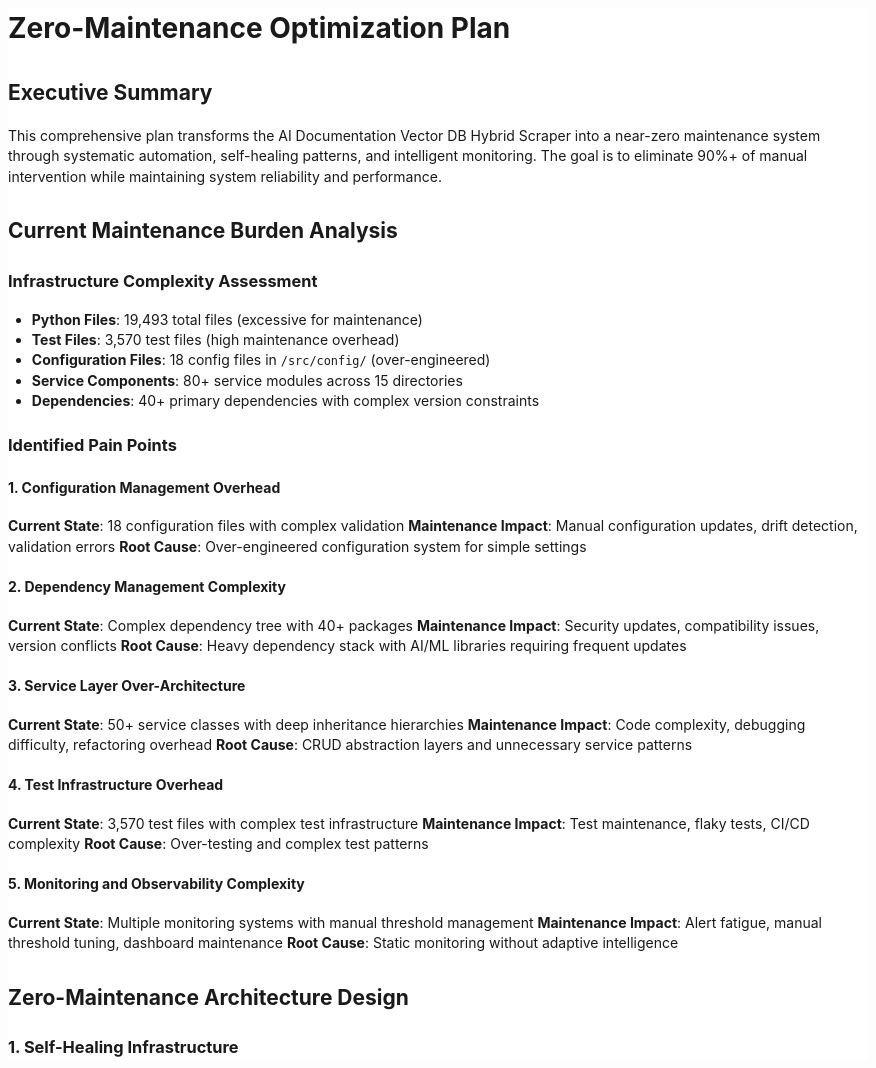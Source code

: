 # Zero-Maintenance Optimization Plan

## Executive Summary

This comprehensive plan transforms the AI Documentation Vector DB Hybrid Scraper into a near-zero maintenance system through systematic automation, self-healing patterns, and intelligent monitoring. The goal is to eliminate 90%+ of manual intervention while maintaining system reliability and performance.

## Current Maintenance Burden Analysis

### Infrastructure Complexity Assessment
- **Python Files**: 19,493 total files (excessive for maintenance)
- **Test Files**: 3,570 test files (high maintenance overhead)
- **Configuration Files**: 18 config files in `/src/config/` (over-engineered)
- **Service Components**: 80+ service modules across 15 directories
- **Dependencies**: 40+ primary dependencies with complex version constraints

### Identified Pain Points

#### 1. Configuration Management Overhead
**Current State**: 18 configuration files with complex validation
**Maintenance Impact**: Manual configuration updates, drift detection, validation errors
**Root Cause**: Over-engineered configuration system for simple settings

#### 2. Dependency Management Complexity
**Current State**: Complex dependency tree with 40+ packages
**Maintenance Impact**: Security updates, compatibility issues, version conflicts
**Root Cause**: Heavy dependency stack with AI/ML libraries requiring frequent updates

#### 3. Service Layer Over-Architecture
**Current State**: 50+ service classes with deep inheritance hierarchies
**Maintenance Impact**: Code complexity, debugging difficulty, refactoring overhead
**Root Cause**: CRUD abstraction layers and unnecessary service patterns

#### 4. Test Infrastructure Overhead
**Current State**: 3,570 test files with complex test infrastructure
**Maintenance Impact**: Test maintenance, flaky tests, CI/CD complexity
**Root Cause**: Over-testing and complex test patterns

#### 5. Monitoring and Observability Complexity
**Current State**: Multiple monitoring systems with manual threshold management
**Maintenance Impact**: Alert fatigue, manual threshold tuning, dashboard maintenance
**Root Cause**: Static monitoring without adaptive intelligence

## Zero-Maintenance Architecture Design

### 1. Self-Healing Infrastructure

